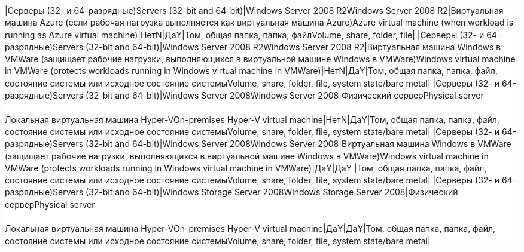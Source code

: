 |<span data-ttu-id="9e77f-290">Серверы (32- и 64-разрядные)</span><span class="sxs-lookup"><span data-stu-id="9e77f-290">Servers (32-bit and 64-bit)</span></span>|<span data-ttu-id="9e77f-291">Windows Server 2008 R2</span><span class="sxs-lookup"><span data-stu-id="9e77f-291">Windows Server 2008 R2</span></span>|<span data-ttu-id="9e77f-292">Виртуальная машина Azure (если рабочая нагрузка выполняется как виртуальная машина Azure)</span><span class="sxs-lookup"><span data-stu-id="9e77f-292">Azure virtual machine (when workload is running as Azure virtual machine)</span></span>|<span data-ttu-id="9e77f-293">Нет</span><span class="sxs-lookup"><span data-stu-id="9e77f-293">N</span></span>|<span data-ttu-id="9e77f-294">Да</span><span class="sxs-lookup"><span data-stu-id="9e77f-294">Y</span></span>|<span data-ttu-id="9e77f-295">Том, общая папка, папка, файл</span><span class="sxs-lookup"><span data-stu-id="9e77f-295">Volume, share, folder, file</span></span>|
|<span data-ttu-id="9e77f-296">Серверы (32- и 64-разрядные)</span><span class="sxs-lookup"><span data-stu-id="9e77f-296">Servers (32-bit and 64-bit)</span></span>|<span data-ttu-id="9e77f-297">Windows Server 2008 R2</span><span class="sxs-lookup"><span data-stu-id="9e77f-297">Windows Server 2008 R2</span></span>|<span data-ttu-id="9e77f-298">Виртуальная машина Windows в VMWare (защищает рабочие нагрузки, выполняющихся в виртуальной машине Windows в VMWare)</span><span class="sxs-lookup"><span data-stu-id="9e77f-298">Windows virtual machine in VMWare (protects workloads running in Windows virtual machine in VMWare)</span></span>|<span data-ttu-id="9e77f-299">Нет</span><span class="sxs-lookup"><span data-stu-id="9e77f-299">N</span></span>|<span data-ttu-id="9e77f-300">Да</span><span class="sxs-lookup"><span data-stu-id="9e77f-300">Y</span></span>|<span data-ttu-id="9e77f-301">Том, общая папка, папка, файл, состояние системы или исходное состояние системы</span><span class="sxs-lookup"><span data-stu-id="9e77f-301">Volume, share, folder, file, system state/bare metal</span></span>|
|<span data-ttu-id="9e77f-302">Серверы (32- и 64-разрядные)</span><span class="sxs-lookup"><span data-stu-id="9e77f-302">Servers (32-bit and 64-bit)</span></span>|<span data-ttu-id="9e77f-303">Windows Server 2008</span><span class="sxs-lookup"><span data-stu-id="9e77f-303">Windows Server 2008</span></span>|<span data-ttu-id="9e77f-304">Физический сервер</span><span class="sxs-lookup"><span data-stu-id="9e77f-304">Physical server</span></span><br /><br /><span data-ttu-id="9e77f-305">Локальная виртуальная машина Hyper-V</span><span class="sxs-lookup"><span data-stu-id="9e77f-305">On-premises Hyper-V virtual machine</span></span>|<span data-ttu-id="9e77f-306">Нет</span><span class="sxs-lookup"><span data-stu-id="9e77f-306">N</span></span>|<span data-ttu-id="9e77f-307">Да</span><span class="sxs-lookup"><span data-stu-id="9e77f-307">Y</span></span>|<span data-ttu-id="9e77f-308">Том, общая папка, папка, файл, состояние системы или исходное состояние системы</span><span class="sxs-lookup"><span data-stu-id="9e77f-308">Volume, share, folder, file, system state/bare metal</span></span>|
|<span data-ttu-id="9e77f-309">Серверы (32- и 64-разрядные)</span><span class="sxs-lookup"><span data-stu-id="9e77f-309">Servers (32-bit and 64-bit)</span></span>|<span data-ttu-id="9e77f-310">Windows Server 2008</span><span class="sxs-lookup"><span data-stu-id="9e77f-310">Windows Server 2008</span></span>|<span data-ttu-id="9e77f-311">Виртуальная машина Windows в VMWare (защищает рабочие нагрузки, выполняющихся в виртуальной машине Windows в VMWare)</span><span class="sxs-lookup"><span data-stu-id="9e77f-311">Windows virtual machine in VMWare (protects workloads running in Windows virtual machine in VMWare)</span></span>|<span data-ttu-id="9e77f-312">Да</span><span class="sxs-lookup"><span data-stu-id="9e77f-312">Y</span></span>|<span data-ttu-id="9e77f-313">Да</span><span class="sxs-lookup"><span data-stu-id="9e77f-313">Y</span></span> |<span data-ttu-id="9e77f-314">Том, общая папка, папка, файл, состояние системы или исходное состояние системы</span><span class="sxs-lookup"><span data-stu-id="9e77f-314">Volume, share, folder, file, system state/bare metal</span></span>|
|<span data-ttu-id="9e77f-315">Серверы (32- и 64-разрядные)</span><span class="sxs-lookup"><span data-stu-id="9e77f-315">Servers (32-bit and 64-bit)</span></span>|<span data-ttu-id="9e77f-316">Windows Storage Server 2008</span><span class="sxs-lookup"><span data-stu-id="9e77f-316">Windows Storage Server 2008</span></span>|<span data-ttu-id="9e77f-317">Физический сервер</span><span class="sxs-lookup"><span data-stu-id="9e77f-317">Physical server</span></span><br /><br /><span data-ttu-id="9e77f-318">Локальная виртуальная машина Hyper-V</span><span class="sxs-lookup"><span data-stu-id="9e77f-318">On-premises Hyper-V virtual machine</span></span>|<span data-ttu-id="9e77f-319">Да</span><span class="sxs-lookup"><span data-stu-id="9e77f-319">Y</span></span>|<span data-ttu-id="9e77f-320">Да</span><span class="sxs-lookup"><span data-stu-id="9e77f-320">Y</span></span>|<span data-ttu-id="9e77f-321">Том, общая папка, папка, файл, состояние системы или исходное состояние системы</span><span class="sxs-lookup"><span data-stu-id="9e77f-321">Volume, share, folder, file, system state/bare metal</span></span>|